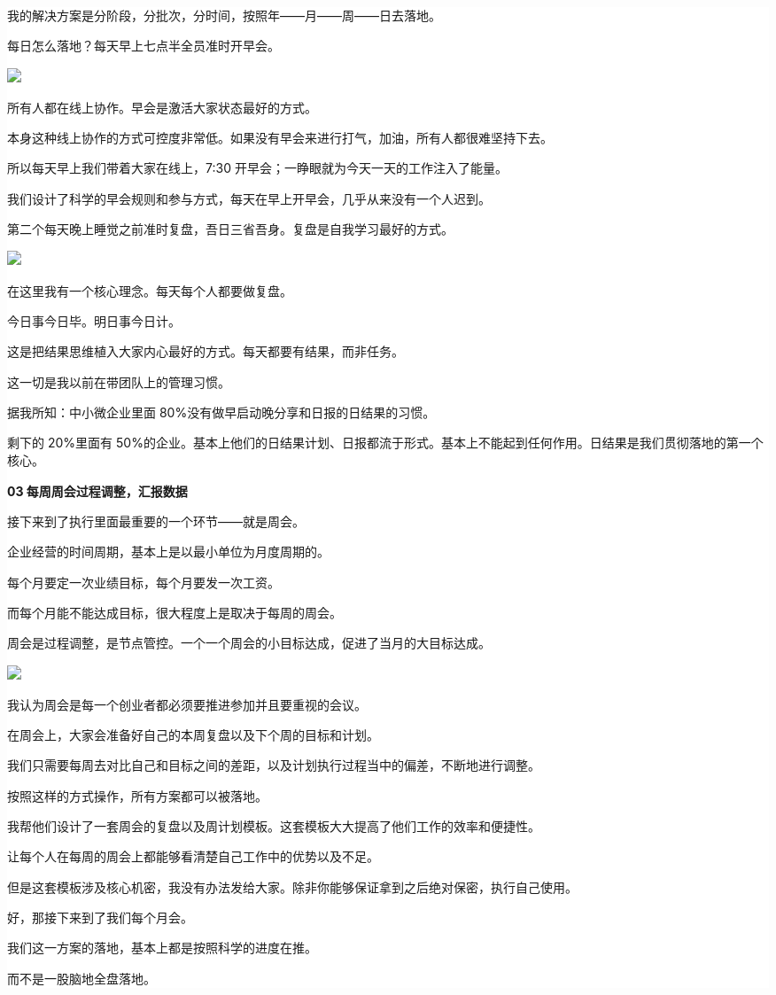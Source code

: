 我的解决方案是分阶段，分批次，分时间，按照年——月——周——日去落地。

每日怎么落地？每天早上七点半全员准时开早会。

![](img/c4b3e73e165ad925b9472fac030e2b06.png)

所有人都在线上协作。早会是激活大家状态最好的方式。

本身这种线上协作的方式可控度非常低。如果没有早会来进行打气，加油，所有人都很难坚持下去。

所以每天早上我们带着大家在线上，7:30 开早会；一睁眼就为今天一天的工作注入了能量。

我们设计了科学的早会规则和参与方式，每天在早上开早会，几乎从来没有一个人迟到。

第二个每天晚上睡觉之前准时复盘，吾日三省吾身。复盘是自我学习最好的方式。

![](img/f93c647a0f2331842ff87f14f8aa50f3.png)

在这里我有一个核心理念。每天每个人都要做复盘。

今日事今日毕。明日事今日计。

这是把结果思维植入大家内心最好的方式。每天都要有结果，而非任务。

这一切是我以前在带团队上的管理习惯。

据我所知：中小微企业里面 80%没有做早启动晚分享和日报的日结果的习惯。

剩下的 20%里面有 50%的企业。基本上他们的日结果计划、日报都流于形式。基本上不能起到任何作用。日结果是我们贯彻落地的第一个核心。

**03 每周周会过程调整，汇报数据**

接下来到了执行里面最重要的一个环节——就是周会。

企业经营的时间周期，基本上是以最小单位为月度周期的。

每个月要定一次业绩目标，每个月要发一次工资。

而每个月能不能达成目标，很大程度上是取决于每周的周会。

周会是过程调整，是节点管控。一个一个周会的小目标达成，促进了当月的大目标达成。

![](img/7106653b93365846c9361e943c28cb2b.png)

我认为周会是每一个创业者都必须要推进参加并且要重视的会议。

在周会上，大家会准备好自己的本周复盘以及下个周的目标和计划。

我们只需要每周去对比自己和目标之间的差距，以及计划执行过程当中的偏差，不断地进行调整。

按照这样的方式操作，所有方案都可以被落地。

我帮他们设计了一套周会的复盘以及周计划模板。这套模板大大提高了他们工作的效率和便捷性。

让每个人在每周的周会上都能够看清楚自己工作中的优势以及不足。

但是这套模板涉及核心机密，我没有办法发给大家。除非你能够保证拿到之后绝对保密，执行自己使用。

好，那接下来到了我们每个月会。

我们这一方案的落地，基本上都是按照科学的进度在推。

而不是一股脑地全盘落地。
